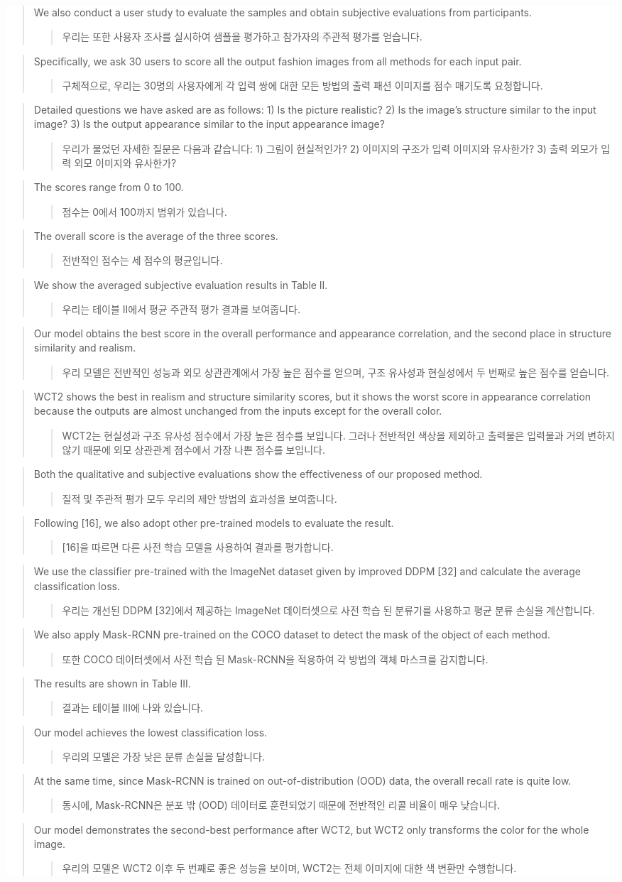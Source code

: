 > We also conduct a user study to evaluate the samples and obtain subjective evaluations from participants.
>> 우리는 또한 사용자 조사를 실시하여 샘플을 평가하고 참가자의 주관적 평가를 얻습니다.

> Specifically, we ask 30 users to score all the output fashion images from all methods for each input pair.
>> 구체적으로, 우리는 30명의 사용자에게 각 입력 쌍에 대한 모든 방법의 출력 패션 이미지를 점수 매기도록 요청합니다.

> Detailed questions we have asked are as follows: 1) Is the picture realistic? 2) Is the image’s structure similar to the input image? 3) Is the output appearance similar to the input appearance image?
>> 우리가 물었던 자세한 질문은 다음과 같습니다: 1) 그림이 현실적인가? 2) 이미지의 구조가 입력 이미지와 유사한가? 3) 출력 외모가 입력 외모 이미지와 유사한가?

> The scores range from 0 to 100.
>> 점수는 0에서 100까지 범위가 있습니다.

> The overall score is the average of the three scores.
>> 전반적인 점수는 세 점수의 평균입니다.

> We show the averaged subjective evaluation results in Table II.
>> 우리는 테이블 II에서 평균 주관적 평가 결과를 보여줍니다.

> Our model obtains the best score in the overall performance and appearance correlation, and the second place in structure similarity and realism.
>> 우리 모델은 전반적인 성능과 외모 상관관계에서 가장 높은 점수를 얻으며, 구조 유사성과 현실성에서 두 번째로 높은 점수를 얻습니다.

> WCT2 shows the best in realism and structure similarity scores, but it shows the worst score in appearance correlation because the outputs are almost unchanged from the inputs except for the overall color.
>> WCT2는 현실성과 구조 유사성 점수에서 가장 높은 점수를 보입니다. 그러나 전반적인 색상을 제외하고 출력물은 입력물과 거의 변하지 않기 때문에 외모 상관관계 점수에서 가장 나쁜 점수를 보입니다.

> Both the qualitative and subjective evaluations show the effectiveness of our proposed method.
>> 질적 및 주관적 평가 모두 우리의 제안 방법의 효과성을 보여줍니다.

> Following [16], we also adopt other pre-trained models to evaluate the result.
>> [16]을 따르면 다른 사전 학습 모델을 사용하여 결과를 평가합니다.

> We use the classifier pre-trained with the ImageNet dataset given by improved DDPM [32] and calculate the average classification loss.
>> 우리는 개선된 DDPM [32]에서 제공하는 ImageNet 데이터셋으로 사전 학습 된 분류기를 사용하고 평균 분류 손실을 계산합니다.

> We also apply Mask-RCNN pre-trained on the COCO dataset to detect the mask of the object of each method.
>> 또한 COCO 데이터셋에서 사전 학습 된 Mask-RCNN을 적용하여 각 방법의 객체 마스크를 감지합니다.

> The results are shown in Table III.
>> 결과는 테이블 III에 나와 있습니다.

> Our model achieves the lowest classification loss.
>> 우리의 모델은 가장 낮은 분류 손실을 달성합니다.

> At the same time, since Mask-RCNN is trained on out-of-distribution (OOD) data, the overall recall rate is quite low.
>> 동시에, Mask-RCNN은 분포 밖 (OOD) 데이터로 훈련되었기 때문에 전반적인 리콜 비율이 매우 낮습니다.

> Our model demonstrates the second-best performance after WCT2, but WCT2 only transforms the color for the whole image.
>> 우리의 모델은 WCT2 이후 두 번째로 좋은 성능을 보이며, WCT2는 전체 이미지에 대한 색 변환만 수행합니다.

